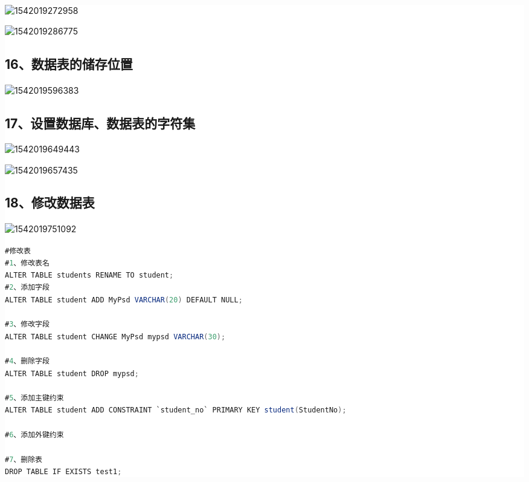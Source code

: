 ![1542019272958](C:\Users\Administrator\AppData\Roaming\Typora\typora-user-images\1542019272958.png)

![1542019286775](C:\Users\Administrator\AppData\Roaming\Typora\typora-user-images\1542019286775.png)



## 16、数据表的储存位置

![1542019596383](C:\Users\Administrator\AppData\Roaming\Typora\typora-user-images\1542019596383.png)

## 17、设置数据库、数据表的字符集

![1542019649443](C:\Users\Administrator\AppData\Roaming\Typora\typora-user-images\1542019649443.png)



![1542019657435](C:\Users\Administrator\AppData\Roaming\Typora\typora-user-images\1542019657435.png)



## 18、修改数据表

![1542019751092](C:\Users\Administrator\AppData\Roaming\Typora\typora-user-images\1542019751092.png)



```java
#修改表
#1、修改表名
ALTER TABLE students RENAME TO student;
#2、添加字段
ALTER TABLE student ADD MyPsd VARCHAR(20) DEFAULT NULL;

#3、修改字段
ALTER TABLE student CHANGE MyPsd mypsd VARCHAR(30);

#4、删除字段
ALTER TABLE student DROP mypsd;

#5、添加主键约束
ALTER TABLE student ADD CONSTRAINT `student_no` PRIMARY KEY student(StudentNo);

#6、添加外键约束

#7、删除表
DROP TABLE IF EXISTS test1;
```















